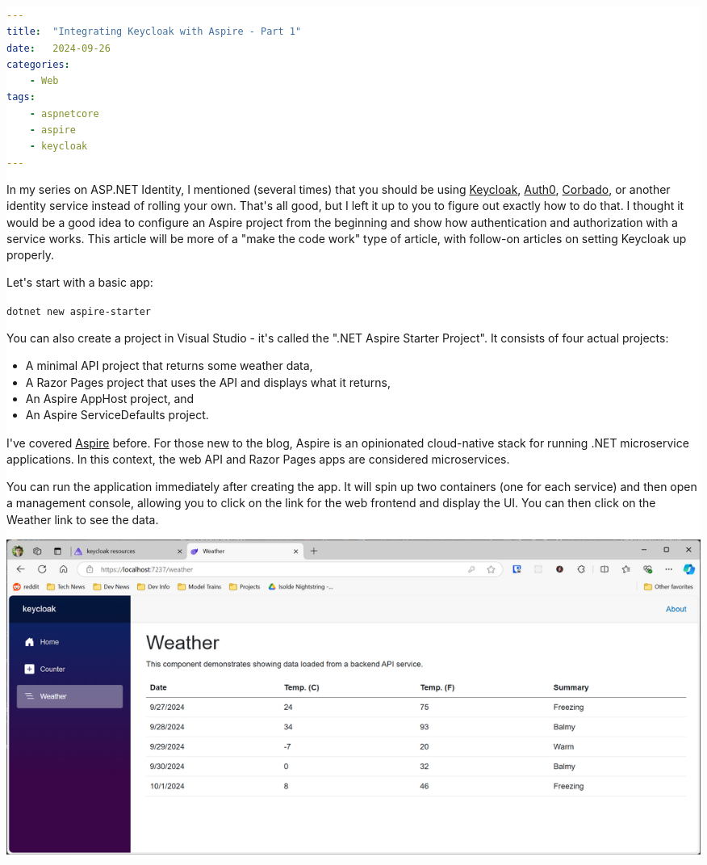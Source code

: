 ```yaml
---
title:  "Integrating Keycloak with Aspire - Part 1"
date:   2024-09-26
categories:
    - Web
tags:
    - aspnetcore
    - aspire
    - keycloak
---
```


In my series on ASP.NET Identity, I mentioned (several times) that you should be using [Keycloak], [Auth0], [Corbado], or another identity service instead of rolling your own.  That's all good, but I left it up to you to figure out exactly how to do that.  I thought it would be a good idea to configure an Aspire project from the beginning and show how authentication and authorization with a service works.  This article will be more of a "make the code work" type of article, with follow-on articles on setting Keycloak up properly.

Let's start with a basic app:

```bash
dotnet new aspire-starter
```

You can also create a project in Visual Studio - it's called the ".NET Aspire Starter Project".  It consists of four actual projects:

* A minimal API project that returns some weather data,
* A Razor Pages project that uses the API and displays what it returns,
* An Aspire AppHost project, and
* An Aspire ServiceDefaults project.

I've covered [Aspire] before.  For those new to the blog, Aspire is an opinionated cloud-native stack for running .NET microservice applications.  In this context, the web API and Razor Pages apps are considered microservices.

You can run the application immediately after creating the app. It will spin up two containers (one for each service) and then open a management console, allowing you to click on the link for the web frontend and display the UI.  You can then click on the Weather link to see the data.

![A screenshot of the Aspire Starter application](/assets/images/2024/2024-09-26-screenshot1.png)


[Aspire]: https://learn.microsoft.com/dotnet/aspire/get-started/aspire-overview
[Keycloak]: https://www.keycloak.org/
[Keycloak.AuthServices.Aspire.Hosting]: https://www.nuget.org/packages/Keycloak.AuthServices.Aspire.Hosting
[Auth0]: https://auth0.com/
[Corbado]: https://www.corbado.com/
[Oleksii Nikiforov]: https://github.com/NikiforovAll
[github]: https://github.com/adrianhall/samples/tree/0926/keycloak